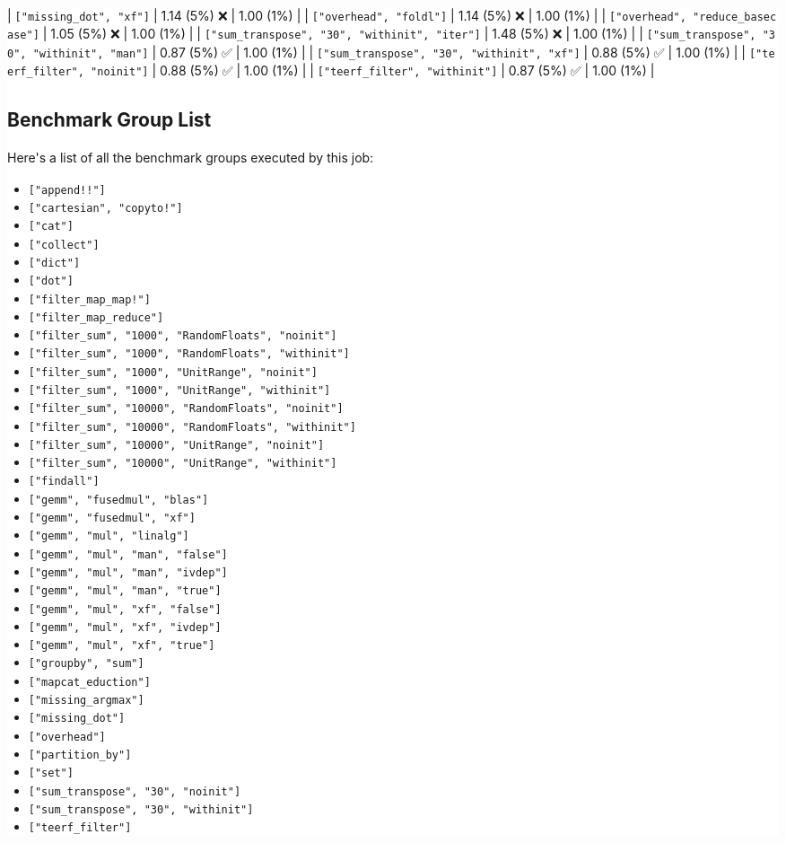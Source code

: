 | `["missing_dot", "xf"]`                                        |                1.14 (5%) :x: |                   1.00 (1%)  |
| `["overhead", "foldl"]`                                        |                1.14 (5%) :x: |                   1.00 (1%)  |
| `["overhead", "reduce_basecase"]`                              |                1.05 (5%) :x: |                   1.00 (1%)  |
| `["sum_transpose", "30", "withinit", "iter"]`                  |                1.48 (5%) :x: |                   1.00 (1%)  |
| `["sum_transpose", "30", "withinit", "man"]`                   | 0.87 (5%) :white_check_mark: |                   1.00 (1%)  |
| `["sum_transpose", "30", "withinit", "xf"]`                    | 0.88 (5%) :white_check_mark: |                   1.00 (1%)  |
| `["teerf_filter", "noinit"]`                                   | 0.88 (5%) :white_check_mark: |                   1.00 (1%)  |
| `["teerf_filter", "withinit"]`                                 | 0.87 (5%) :white_check_mark: |                   1.00 (1%)  |

## Benchmark Group List
Here's a list of all the benchmark groups executed by this job:

- `["append!!"]`
- `["cartesian", "copyto!"]`
- `["cat"]`
- `["collect"]`
- `["dict"]`
- `["dot"]`
- `["filter_map_map!"]`
- `["filter_map_reduce"]`
- `["filter_sum", "1000", "RandomFloats", "noinit"]`
- `["filter_sum", "1000", "RandomFloats", "withinit"]`
- `["filter_sum", "1000", "UnitRange", "noinit"]`
- `["filter_sum", "1000", "UnitRange", "withinit"]`
- `["filter_sum", "10000", "RandomFloats", "noinit"]`
- `["filter_sum", "10000", "RandomFloats", "withinit"]`
- `["filter_sum", "10000", "UnitRange", "noinit"]`
- `["filter_sum", "10000", "UnitRange", "withinit"]`
- `["findall"]`
- `["gemm", "fusedmul", "blas"]`
- `["gemm", "fusedmul", "xf"]`
- `["gemm", "mul", "linalg"]`
- `["gemm", "mul", "man", "false"]`
- `["gemm", "mul", "man", "ivdep"]`
- `["gemm", "mul", "man", "true"]`
- `["gemm", "mul", "xf", "false"]`
- `["gemm", "mul", "xf", "ivdep"]`
- `["gemm", "mul", "xf", "true"]`
- `["groupby", "sum"]`
- `["mapcat_eduction"]`
- `["missing_argmax"]`
- `["missing_dot"]`
- `["overhead"]`
- `["partition_by"]`
- `["set"]`
- `["sum_transpose", "30", "noinit"]`
- `["sum_transpose", "30", "withinit"]`
- `["teerf_filter"]`
